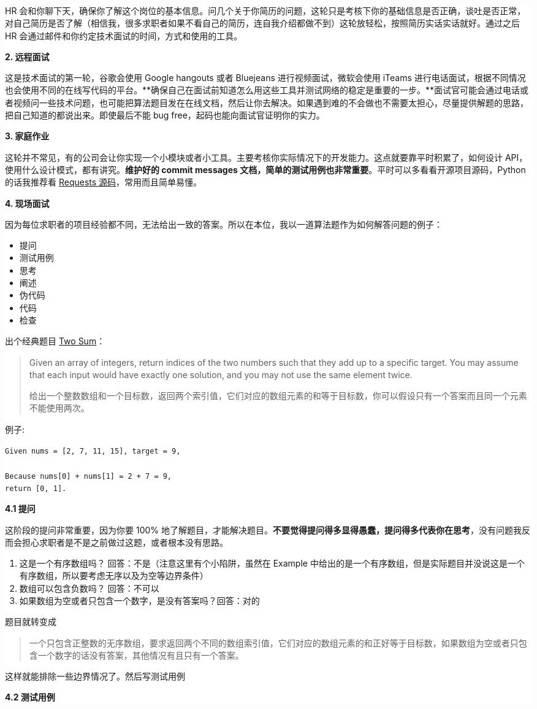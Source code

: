HR 会和你聊下天，确保你了解这个岗位的基本信息。问几个关于你简历的问题，这轮只是考核下你的基础信息是否正确，谈吐是否正常，对自己简历是否了解（相信我，很多求职者如果不看自己的简历，连自我介绍都做不到）这轮放轻松，按照简历实话实话就好。通过之后 HR 会通过邮件和你约定技术面试的时间，方式和使用的工具。

**2. 远程面试**

这是技术面试的第一轮，谷歌会使用 Google hangouts 或者 Bluejeans 进行视频面试，微软会使用 iTeams 进行电话面试，根据不同情况也会使用不同的在线写代码的平台。**确保自己在面试前知道怎么用这些工具并测试网络的稳定是重要的一步。**面试官可能会通过电话或者视频问一些技术问题，也可能把算法题目发在在线文档，然后让你去解决。如果遇到难的不会做也不需要太担心，尽量提供解题的思路，把自己知道的都说出来。即使最后不能 bug free，起码也能向面试官证明你的实力。

**3. 家庭作业**

这轮并不常见，有的公司会让你实现一个小模块或者小工具。主要考核你实际情况下的开发能力。这点就要靠平时积累了，如何设计 API，使用什么设计模式，都有讲究。**维护好的 commit messages 文档，简单的测试用例也非常重要**。平时可以多看看开源项目源码，Python 的话我推荐看 [Requests 源码](https://link.zhihu.com/?target=https%3A//github.com/requests/requests)，常用而且简单易懂。

**4. 现场面试**

因为每位求职者的项目经验都不同，无法给出一致的答案。所以在本位，我以一道算法题作为如何解答问题的例子：

- 提问
- 测试用例
- 思考
- 阐述
- 伪代码
- 代码
- 检查

出个经典题目 [Two Sum](https://link.zhihu.com/?target=https%3A//leetcode.com/problems/two-sum/description/)：

> Given an array of integers, return indices of the two numbers such that they add up to a specific target. You may assume that each input would have exactly one solution, and you may not use the same element twice.
>
> 给出一个整数数组和一个目标数，返回两个索引值，它们对应的数组元素的和等于目标数，你可以假设只有一个答案而且同一个元素不能使用两次。

例子:

```text
Given nums = [2, 7, 11, 15], target = 9,

Because nums[0] + nums[1] = 2 + 7 = 9,
return [0, 1].
```

**4.1 提问**

这阶段的提问非常重要，因为你要 100% 地了解题目，才能解决题目。**不要觉得提问得多显得愚蠢，提问得多代表你在思考**，没有问题我反而会担心求职者是不是之前做过这题，或者根本没有思路。

1. 这是一个有序数组吗？ 回答：不是（注意这里有个小陷阱，虽然在 Example 中给出的是一个有序数组，但是实际题目并没说这是一个有序数组，所以要考虑无序以及为空等边界条件）
2. 数组可以包含负数吗？ 回答：不可以
3. 如果数组为空或者只包含一个数字，是没有答案吗？回答：对的

题目就转变成

> 一个只包含正整数的无序数组，要求返回两个不同的数组索引值，它们对应的数组元素的和正好等于目标数，如果数组为空或者只包含一个数字的话没有答案，其他情况有且只有一个答案。

这样就能排除一些边界情况了。然后写测试用例

**4.2 测试用例**
